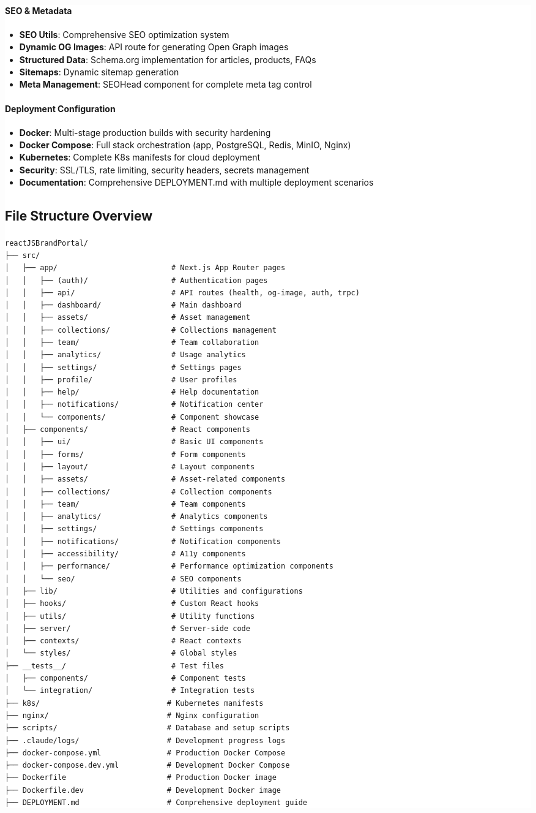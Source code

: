 #### SEO & Metadata
- **SEO Utils**: Comprehensive SEO optimization system
- **Dynamic OG Images**: API route for generating Open Graph images
- **Structured Data**: Schema.org implementation for articles, products, FAQs
- **Sitemaps**: Dynamic sitemap generation
- **Meta Management**: SEOHead component for complete meta tag control

#### Deployment Configuration
- **Docker**: Multi-stage production builds with security hardening
- **Docker Compose**: Full stack orchestration (app, PostgreSQL, Redis, MinIO, Nginx)
- **Kubernetes**: Complete K8s manifests for cloud deployment
- **Security**: SSL/TLS, rate limiting, security headers, secrets management
- **Documentation**: Comprehensive DEPLOYMENT.md with multiple deployment scenarios

## File Structure Overview

```
reactJSBrandPortal/
├── src/
│   ├── app/                          # Next.js App Router pages
│   │   ├── (auth)/                   # Authentication pages
│   │   ├── api/                      # API routes (health, og-image, auth, trpc)
│   │   ├── dashboard/                # Main dashboard
│   │   ├── assets/                   # Asset management
│   │   ├── collections/              # Collections management
│   │   ├── team/                     # Team collaboration
│   │   ├── analytics/                # Usage analytics
│   │   ├── settings/                 # Settings pages
│   │   ├── profile/                  # User profiles
│   │   ├── help/                     # Help documentation
│   │   ├── notifications/            # Notification center
│   │   └── components/               # Component showcase
│   ├── components/                   # React components
│   │   ├── ui/                       # Basic UI components
│   │   ├── forms/                    # Form components
│   │   ├── layout/                   # Layout components
│   │   ├── assets/                   # Asset-related components
│   │   ├── collections/              # Collection components
│   │   ├── team/                     # Team components
│   │   ├── analytics/                # Analytics components
│   │   ├── settings/                 # Settings components
│   │   ├── notifications/            # Notification components
│   │   ├── accessibility/            # A11y components
│   │   ├── performance/              # Performance optimization components
│   │   └── seo/                      # SEO components
│   ├── lib/                          # Utilities and configurations
│   ├── hooks/                        # Custom React hooks
│   ├── utils/                        # Utility functions
│   ├── server/                       # Server-side code
│   ├── contexts/                     # React contexts
│   └── styles/                       # Global styles
├── __tests__/                        # Test files
│   ├── components/                   # Component tests
│   └── integration/                  # Integration tests
├── k8s/                             # Kubernetes manifests
├── nginx/                           # Nginx configuration
├── scripts/                         # Database and setup scripts
├── .claude/logs/                    # Development progress logs
├── docker-compose.yml               # Production Docker Compose
├── docker-compose.dev.yml           # Development Docker Compose
├── Dockerfile                       # Production Docker image
├── Dockerfile.dev                   # Development Docker image
├── DEPLOYMENT.md                    # Comprehensive deployment guide
```